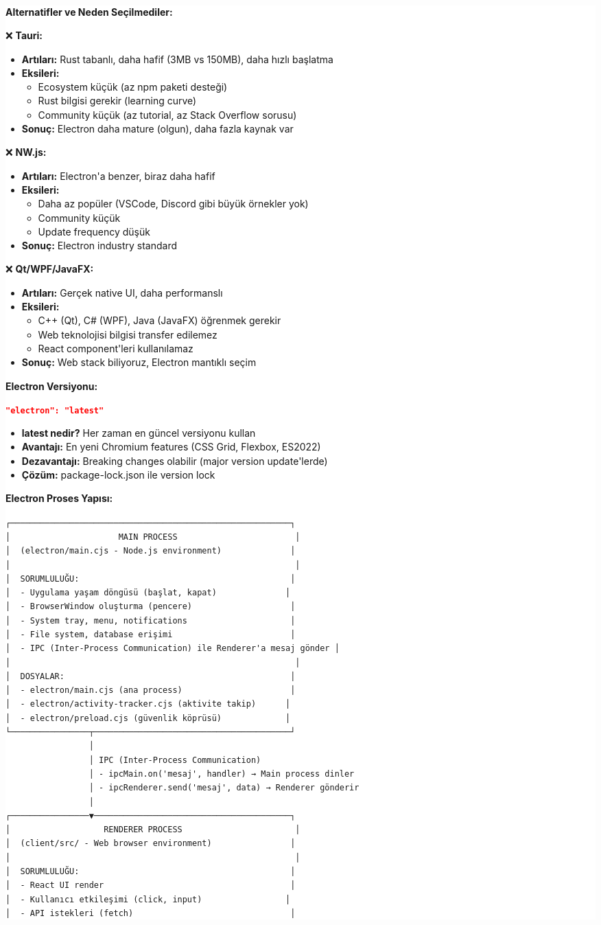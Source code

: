 **Alternatifler ve Neden Seçilmediler:**

❌ **Tauri:**
- **Artıları:** Rust tabanlı, daha hafif (3MB vs 150MB), daha hızlı başlatma
- **Eksileri:** 
  - Ecosystem küçük (az npm paketi desteği)
  - Rust bilgisi gerekir (learning curve)
  - Community küçük (az tutorial, az Stack Overflow sorusu)
- **Sonuç:** Electron daha mature (olgun), daha fazla kaynak var

❌ **NW.js:**
- **Artıları:** Electron'a benzer, biraz daha hafif
- **Eksileri:**
  - Daha az popüler (VSCode, Discord gibi büyük örnekler yok)
  - Community küçük
  - Update frequency düşük
- **Sonuç:** Electron industry standard

❌ **Qt/WPF/JavaFX:**
- **Artıları:** Gerçek native UI, daha performanslı
- **Eksileri:**
  - C++ (Qt), C# (WPF), Java (JavaFX) öğrenmek gerekir
  - Web teknolojisi bilgisi transfer edilemez
  - React component'leri kullanılamaz
- **Sonuç:** Web stack biliyoruz, Electron mantıklı seçim

**Electron Versiyonu:**
```json
"electron": "latest"
```
- **latest nedir?** Her zaman en güncel versiyonu kullan
- **Avantajı:** En yeni Chromium features (CSS Grid, Flexbox, ES2022)
- **Dezavantajı:** Breaking changes olabilir (major version update'lerde)
- **Çözüm:** package-lock.json ile version lock

**Electron Proses Yapısı:**

```
┌─────────────────────────────────────────────────────────┐
│                      MAIN PROCESS                        │
│  (electron/main.cjs - Node.js environment)              │
│                                                          │
│  SORUMLULUĞU:                                           │
│  - Uygulama yaşam döngüsü (başlat, kapat)              │
│  - BrowserWindow oluşturma (pencere)                    │
│  - System tray, menu, notifications                     │
│  - File system, database erişimi                        │
│  - IPC (Inter-Process Communication) ile Renderer'a mesaj gönder │
│                                                          │
│  DOSYALAR:                                              │
│  - electron/main.cjs (ana process)                      │
│  - electron/activity-tracker.cjs (aktivite takip)      │
│  - electron/preload.cjs (güvenlik köprüsü)             │
└────────────────┬────────────────────────────────────────┘
                 │
                 │ IPC (Inter-Process Communication)
                 │ - ipcMain.on('mesaj', handler) → Main process dinler
                 │ - ipcRenderer.send('mesaj', data) → Renderer gönderir
                 │
┌────────────────▼────────────────────────────────────────┐
│                   RENDERER PROCESS                       │
│  (client/src/ - Web browser environment)                │
│                                                          │
│  SORUMLULUĞU:                                           │
│  - React UI render                                      │
│  - Kullanıcı etkileşimi (click, input)                 │
│  - API istekleri (fetch)                                │
```
